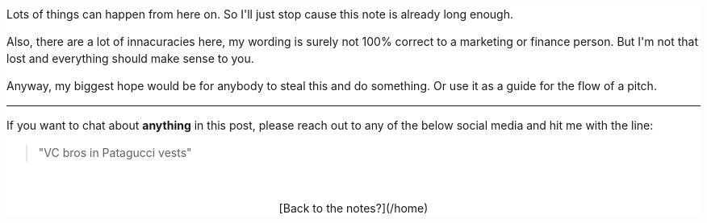 Lots of things can happen from here on. So I'll just stop cause this note is already long enough.

Also, there are a lot of innacuracies here, my wording is surely not 100% correct to a marketing or finance person. But I'm not that lost and everything should make sense to you. 

Anyway, my biggest hope would be for anybody to steal this and do something. Or use it as a guide for the flow of a pitch.

---

If you want to chat about **anything** in this post, please reach out to any of the below social media and hit me with the line:
 
 > "VC bros in Patagucci vests"



<p>&nbsp;  </p>

<p align="center">
 [Back to the notes?](/home)
 </p>